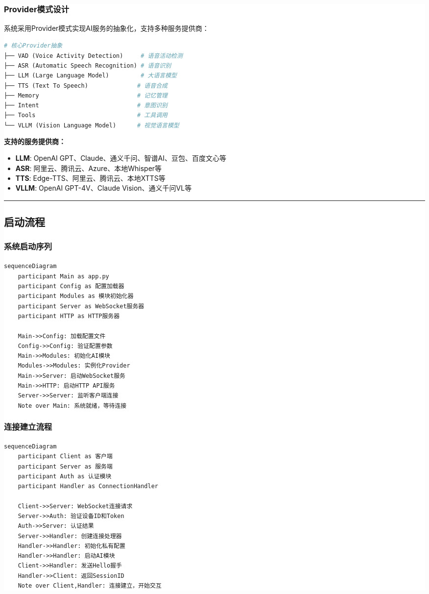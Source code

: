 ### Provider模式设计

系统采用Provider模式实现AI服务的抽象化，支持多种服务提供商：

```python
# 核心Provider抽象
├── VAD (Voice Activity Detection)     # 语音活动检测
├── ASR (Automatic Speech Recognition) # 语音识别
├── LLM (Large Language Model)         # 大语言模型
├── TTS (Text To Speech)              # 语音合成
├── Memory                            # 记忆管理
├── Intent                            # 意图识别
├── Tools                             # 工具调用
└── VLLM (Vision Language Model)      # 视觉语言模型
```

**支持的服务提供商：**
- **LLM**: OpenAI GPT、Claude、通义千问、智谱AI、豆包、百度文心等
- **ASR**: 阿里云、腾讯云、Azure、本地Whisper等
- **TTS**: Edge-TTS、阿里云、腾讯云、本地XTTS等
- **VLLM**: OpenAI GPT-4V、Claude Vision、通义千问VL等

---

## 启动流程

### 系统启动序列

```mermaid
sequenceDiagram
    participant Main as app.py
    participant Config as 配置加载器
    participant Modules as 模块初始化器
    participant Server as WebSocket服务器
    participant HTTP as HTTP服务器

    Main->>Config: 加载配置文件
    Config->>Config: 验证配置参数
    Main->>Modules: 初始化AI模块
    Modules->>Modules: 实例化Provider
    Main->>Server: 启动WebSocket服务
    Main->>HTTP: 启动HTTP API服务
    Server->>Server: 监听客户端连接
    Note over Main: 系统就绪，等待连接
```

### 连接建立流程

```mermaid
sequenceDiagram
    participant Client as 客户端
    participant Server as 服务端
    participant Auth as 认证模块
    participant Handler as ConnectionHandler

    Client->>Server: WebSocket连接请求
    Server->>Auth: 验证设备ID和Token
    Auth->>Server: 认证结果
    Server->>Handler: 创建连接处理器
    Handler->>Handler: 初始化私有配置
    Handler->>Handler: 启动AI模块
    Client->>Handler: 发送Hello握手
    Handler->>Client: 返回SessionID
    Note over Client,Handler: 连接建立，开始交互
```
